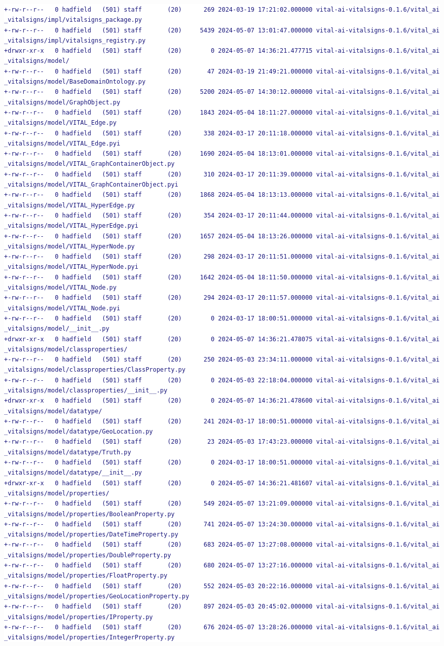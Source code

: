 ```diff
+-rw-r--r--   0 hadfield   (501) staff       (20)      269 2024-03-19 17:21:02.000000 vital-ai-vitalsigns-0.1.6/vital_ai_vitalsigns/impl/vitalsigns_package.py
+-rw-r--r--   0 hadfield   (501) staff       (20)     5439 2024-05-07 13:01:47.000000 vital-ai-vitalsigns-0.1.6/vital_ai_vitalsigns/impl/vitalsigns_registry.py
+drwxr-xr-x   0 hadfield   (501) staff       (20)        0 2024-05-07 14:36:21.477715 vital-ai-vitalsigns-0.1.6/vital_ai_vitalsigns/model/
+-rw-r--r--   0 hadfield   (501) staff       (20)       47 2024-03-19 21:49:21.000000 vital-ai-vitalsigns-0.1.6/vital_ai_vitalsigns/model/BaseDomainOntology.py
+-rw-r--r--   0 hadfield   (501) staff       (20)     5200 2024-05-07 14:30:12.000000 vital-ai-vitalsigns-0.1.6/vital_ai_vitalsigns/model/GraphObject.py
+-rw-r--r--   0 hadfield   (501) staff       (20)     1843 2024-05-04 18:11:27.000000 vital-ai-vitalsigns-0.1.6/vital_ai_vitalsigns/model/VITAL_Edge.py
+-rw-r--r--   0 hadfield   (501) staff       (20)      338 2024-03-17 20:11:18.000000 vital-ai-vitalsigns-0.1.6/vital_ai_vitalsigns/model/VITAL_Edge.pyi
+-rw-r--r--   0 hadfield   (501) staff       (20)     1690 2024-05-04 18:13:01.000000 vital-ai-vitalsigns-0.1.6/vital_ai_vitalsigns/model/VITAL_GraphContainerObject.py
+-rw-r--r--   0 hadfield   (501) staff       (20)      310 2024-03-17 20:11:39.000000 vital-ai-vitalsigns-0.1.6/vital_ai_vitalsigns/model/VITAL_GraphContainerObject.pyi
+-rw-r--r--   0 hadfield   (501) staff       (20)     1868 2024-05-04 18:13:13.000000 vital-ai-vitalsigns-0.1.6/vital_ai_vitalsigns/model/VITAL_HyperEdge.py
+-rw-r--r--   0 hadfield   (501) staff       (20)      354 2024-03-17 20:11:44.000000 vital-ai-vitalsigns-0.1.6/vital_ai_vitalsigns/model/VITAL_HyperEdge.pyi
+-rw-r--r--   0 hadfield   (501) staff       (20)     1657 2024-05-04 18:13:26.000000 vital-ai-vitalsigns-0.1.6/vital_ai_vitalsigns/model/VITAL_HyperNode.py
+-rw-r--r--   0 hadfield   (501) staff       (20)      298 2024-03-17 20:11:51.000000 vital-ai-vitalsigns-0.1.6/vital_ai_vitalsigns/model/VITAL_HyperNode.pyi
+-rw-r--r--   0 hadfield   (501) staff       (20)     1642 2024-05-04 18:11:50.000000 vital-ai-vitalsigns-0.1.6/vital_ai_vitalsigns/model/VITAL_Node.py
+-rw-r--r--   0 hadfield   (501) staff       (20)      294 2024-03-17 20:11:57.000000 vital-ai-vitalsigns-0.1.6/vital_ai_vitalsigns/model/VITAL_Node.pyi
+-rw-r--r--   0 hadfield   (501) staff       (20)        0 2024-03-17 18:00:51.000000 vital-ai-vitalsigns-0.1.6/vital_ai_vitalsigns/model/__init__.py
+drwxr-xr-x   0 hadfield   (501) staff       (20)        0 2024-05-07 14:36:21.478075 vital-ai-vitalsigns-0.1.6/vital_ai_vitalsigns/model/classproperties/
+-rw-r--r--   0 hadfield   (501) staff       (20)      250 2024-05-03 23:34:11.000000 vital-ai-vitalsigns-0.1.6/vital_ai_vitalsigns/model/classproperties/ClassProperty.py
+-rw-r--r--   0 hadfield   (501) staff       (20)        0 2024-05-03 22:18:04.000000 vital-ai-vitalsigns-0.1.6/vital_ai_vitalsigns/model/classproperties/__init__.py
+drwxr-xr-x   0 hadfield   (501) staff       (20)        0 2024-05-07 14:36:21.478600 vital-ai-vitalsigns-0.1.6/vital_ai_vitalsigns/model/datatype/
+-rw-r--r--   0 hadfield   (501) staff       (20)      241 2024-03-17 18:00:51.000000 vital-ai-vitalsigns-0.1.6/vital_ai_vitalsigns/model/datatype/GeoLocation.py
+-rw-r--r--   0 hadfield   (501) staff       (20)       23 2024-05-03 17:43:23.000000 vital-ai-vitalsigns-0.1.6/vital_ai_vitalsigns/model/datatype/Truth.py
+-rw-r--r--   0 hadfield   (501) staff       (20)        0 2024-03-17 18:00:51.000000 vital-ai-vitalsigns-0.1.6/vital_ai_vitalsigns/model/datatype/__init__.py
+drwxr-xr-x   0 hadfield   (501) staff       (20)        0 2024-05-07 14:36:21.481607 vital-ai-vitalsigns-0.1.6/vital_ai_vitalsigns/model/properties/
+-rw-r--r--   0 hadfield   (501) staff       (20)      549 2024-05-07 13:21:09.000000 vital-ai-vitalsigns-0.1.6/vital_ai_vitalsigns/model/properties/BooleanProperty.py
+-rw-r--r--   0 hadfield   (501) staff       (20)      741 2024-05-07 13:24:30.000000 vital-ai-vitalsigns-0.1.6/vital_ai_vitalsigns/model/properties/DateTimeProperty.py
+-rw-r--r--   0 hadfield   (501) staff       (20)      683 2024-05-07 13:27:08.000000 vital-ai-vitalsigns-0.1.6/vital_ai_vitalsigns/model/properties/DoubleProperty.py
+-rw-r--r--   0 hadfield   (501) staff       (20)      680 2024-05-07 13:27:16.000000 vital-ai-vitalsigns-0.1.6/vital_ai_vitalsigns/model/properties/FloatProperty.py
+-rw-r--r--   0 hadfield   (501) staff       (20)      552 2024-05-03 20:22:16.000000 vital-ai-vitalsigns-0.1.6/vital_ai_vitalsigns/model/properties/GeoLocationProperty.py
+-rw-r--r--   0 hadfield   (501) staff       (20)      897 2024-05-03 20:45:02.000000 vital-ai-vitalsigns-0.1.6/vital_ai_vitalsigns/model/properties/IProperty.py
+-rw-r--r--   0 hadfield   (501) staff       (20)      676 2024-05-07 13:28:26.000000 vital-ai-vitalsigns-0.1.6/vital_ai_vitalsigns/model/properties/IntegerProperty.py
```